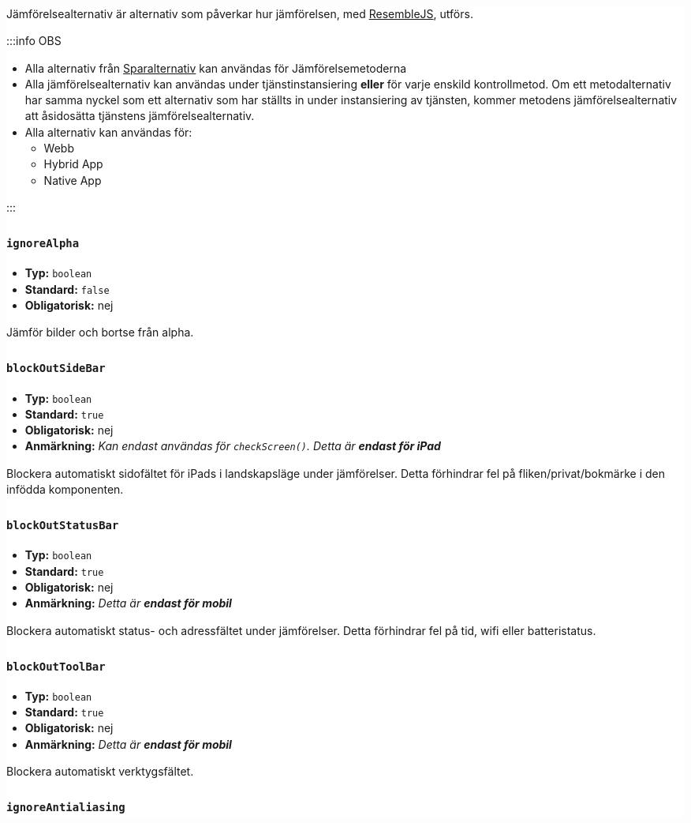 Jämförelsealternativ är alternativ som påverkar hur jämförelsen, med [ResembleJS](https://github.com/Huddle/Resemble.js), utförs.

:::info OBS

-   Alla alternativ från [Sparalternativ](#sparalternativ) kan användas för Jämförelsemetoderna
-   Alla jämförelsealternativ kan användas under tjänstinstansiering __eller__ för varje enskild kontrollmetod. Om ett metodalternativ har samma nyckel som ett alternativ som har ställts in under instansiering av tjänsten, kommer metodens jämförelsealternativ att åsidosätta tjänstens jämförelsealternativ.
- Alla alternativ kan användas för:
    - Webb
    - Hybrid App
    - Native App

:::

### `ignoreAlpha`

-   **Typ:** `boolean`
-   **Standard:** `false`
-   **Obligatorisk:** nej

Jämför bilder och bortse från alpha.

### `blockOutSideBar`

-   **Typ:** `boolean`
-   **Standard:** `true`
-   **Obligatorisk:** nej
-   **Anmärkning:** _Kan endast användas för `checkScreen()`. Detta är **endast för iPad**_

Blockera automatiskt sidofältet för iPads i landskapsläge under jämförelser. Detta förhindrar fel på fliken/privat/bokmärke i den infödda komponenten.

### `blockOutStatusBar`

-   **Typ:** `boolean`
-   **Standard:** `true`
-   **Obligatorisk:** nej
-   **Anmärkning:** _Detta är **endast för mobil**_

Blockera automatiskt status- och adressfältet under jämförelser. Detta förhindrar fel på tid, wifi eller batteristatus.

### `blockOutToolBar`

-   **Typ:** `boolean`
-   **Standard:** `true`
-   **Obligatorisk:** nej
-   **Anmärkning:** _Detta är **endast för mobil**_

Blockera automatiskt verktygsfältet.

### `ignoreAntialiasing`
